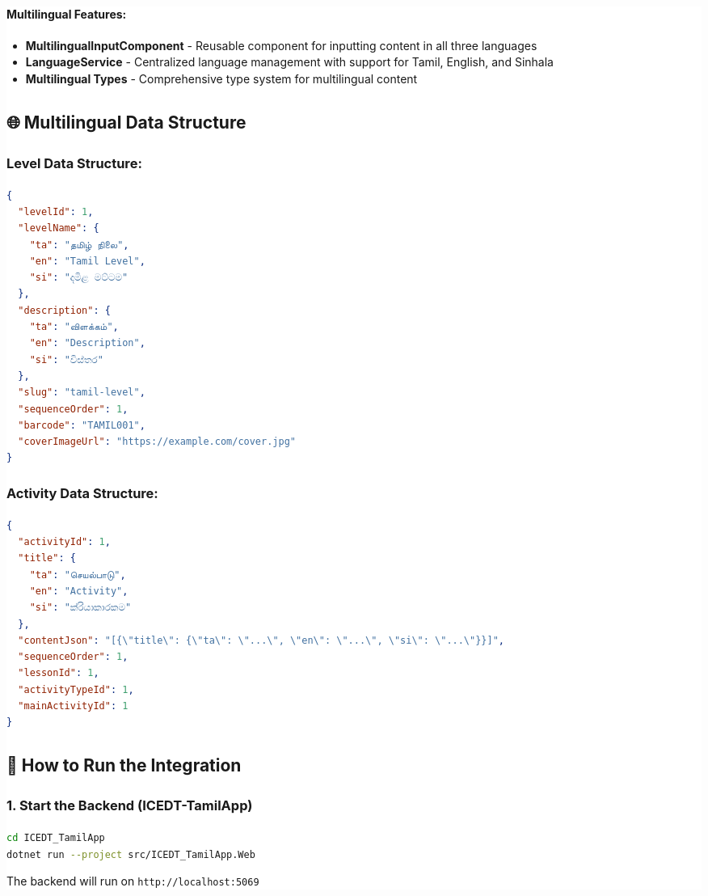 #### Multilingual Features:
- **MultilingualInputComponent** - Reusable component for inputting content in all three languages
- **LanguageService** - Centralized language management with support for Tamil, English, and Sinhala
- **Multilingual Types** - Comprehensive type system for multilingual content

## 🌐 Multilingual Data Structure

### Level Data Structure:
```json
{
  "levelId": 1,
  "levelName": {
    "ta": "தமிழ் நிலை",
    "en": "Tamil Level", 
    "si": "දමිළ මට්ටම"
  },
  "description": {
    "ta": "விளக்கம்",
    "en": "Description",
    "si": "විස්තර"
  },
  "slug": "tamil-level",
  "sequenceOrder": 1,
  "barcode": "TAMIL001",
  "coverImageUrl": "https://example.com/cover.jpg"
}
```

### Activity Data Structure:
```json
{
  "activityId": 1,
  "title": {
    "ta": "செயல்பாடு",
    "en": "Activity",
    "si": "ක්රියාකාරකම"
  },
  "contentJson": "[{\"title\": {\"ta\": \"...\", \"en\": \"...\", \"si\": \"...\"}}]",
  "sequenceOrder": 1,
  "lessonId": 1,
  "activityTypeId": 1,
  "mainActivityId": 1
}
```

## 🚀 How to Run the Integration

### 1. Start the Backend (ICEDT-TamilApp)
```bash
cd ICEDT_TamilApp
dotnet run --project src/ICEDT_TamilApp.Web
```
The backend will run on `http://localhost:5069`
